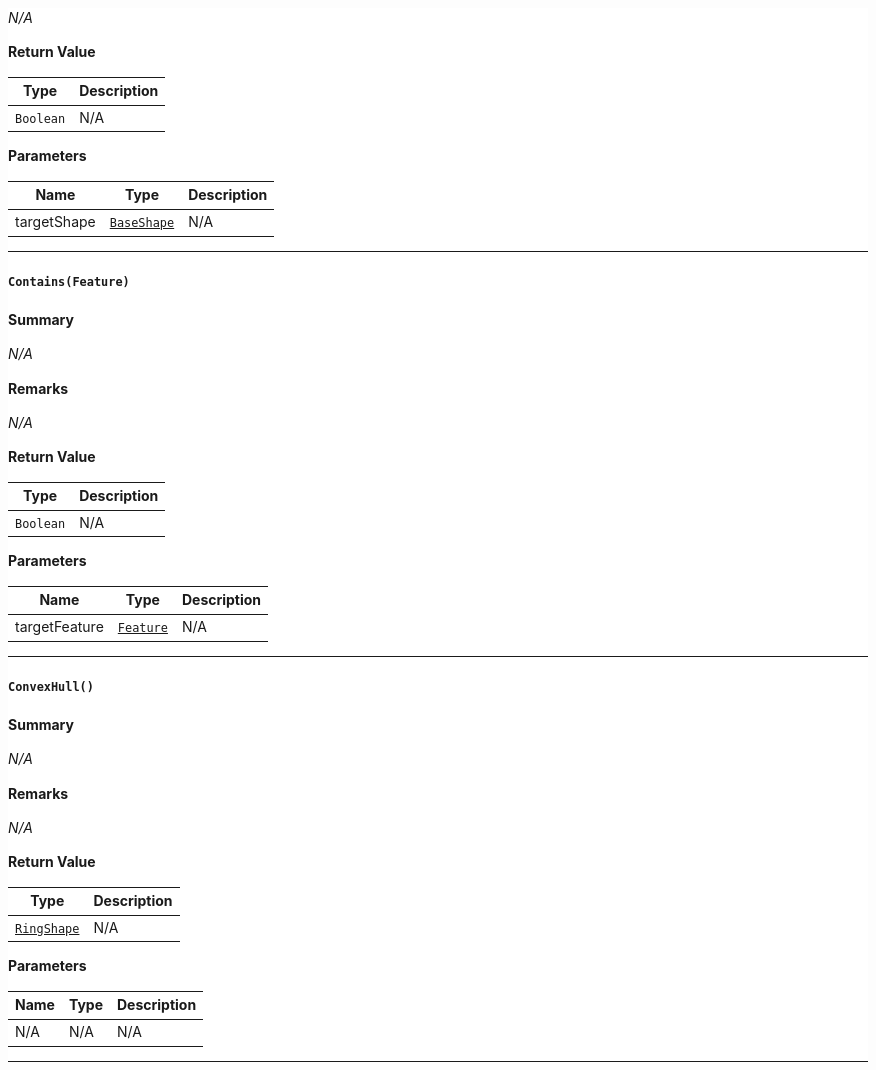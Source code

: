    *N/A*

**Return Value**

|Type|Description|
|---|---|
|`Boolean`|N/A|

**Parameters**

|Name|Type|Description|
|---|---|---|
|targetShape|[`BaseShape`](../ThinkGeo.Core/ThinkGeo.Core.BaseShape.md)|N/A|

---
#### `Contains(Feature)`

**Summary**

   *N/A*

**Remarks**

   *N/A*

**Return Value**

|Type|Description|
|---|---|
|`Boolean`|N/A|

**Parameters**

|Name|Type|Description|
|---|---|---|
|targetFeature|[`Feature`](../ThinkGeo.Core/ThinkGeo.Core.Feature.md)|N/A|

---
#### `ConvexHull()`

**Summary**

   *N/A*

**Remarks**

   *N/A*

**Return Value**

|Type|Description|
|---|---|
|[`RingShape`](../ThinkGeo.Core/ThinkGeo.Core.RingShape.md)|N/A|

**Parameters**

|Name|Type|Description|
|---|---|---|
|N/A|N/A|N/A|

---